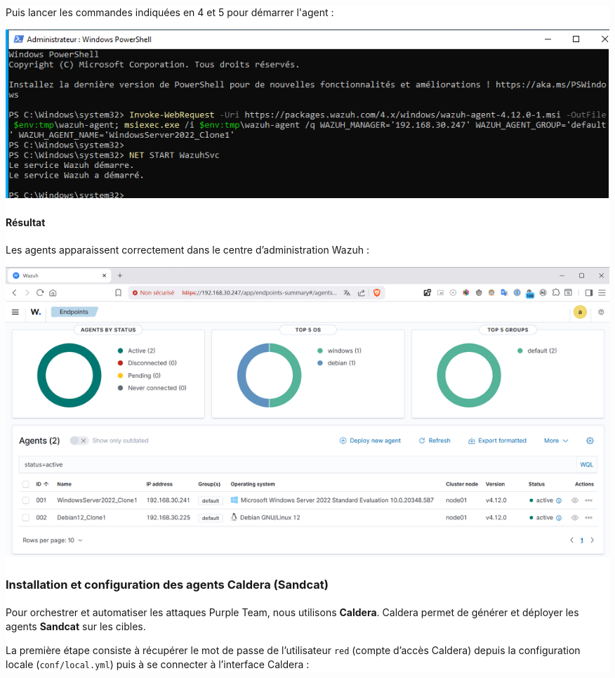 Puis lancer les commandes indiquées en 4 et 5 pour démarrer l'agent :

![Wazuh agent Windows started](assets/image-20250916093611-156237y.png)


#### Résultat

Les agents apparaissent correctement dans le centre d’administration Wazuh :

![Wazuh agents list](assets/image-20250916094052-gu7ztn3.png)


### Installation et configuration des agents Caldera (Sandcat)

Pour orchestrer et automatiser les attaques Purple Team, nous utilisons **Caldera**. Caldera permet de générer et déployer les agents **Sandcat** sur les cibles.

La première étape consiste à récupérer le mot de passe de l’utilisateur `red` (compte d’accès Caldera) depuis la configuration locale (`conf/local.yml`) puis à se connecter à l’interface Caldera :
